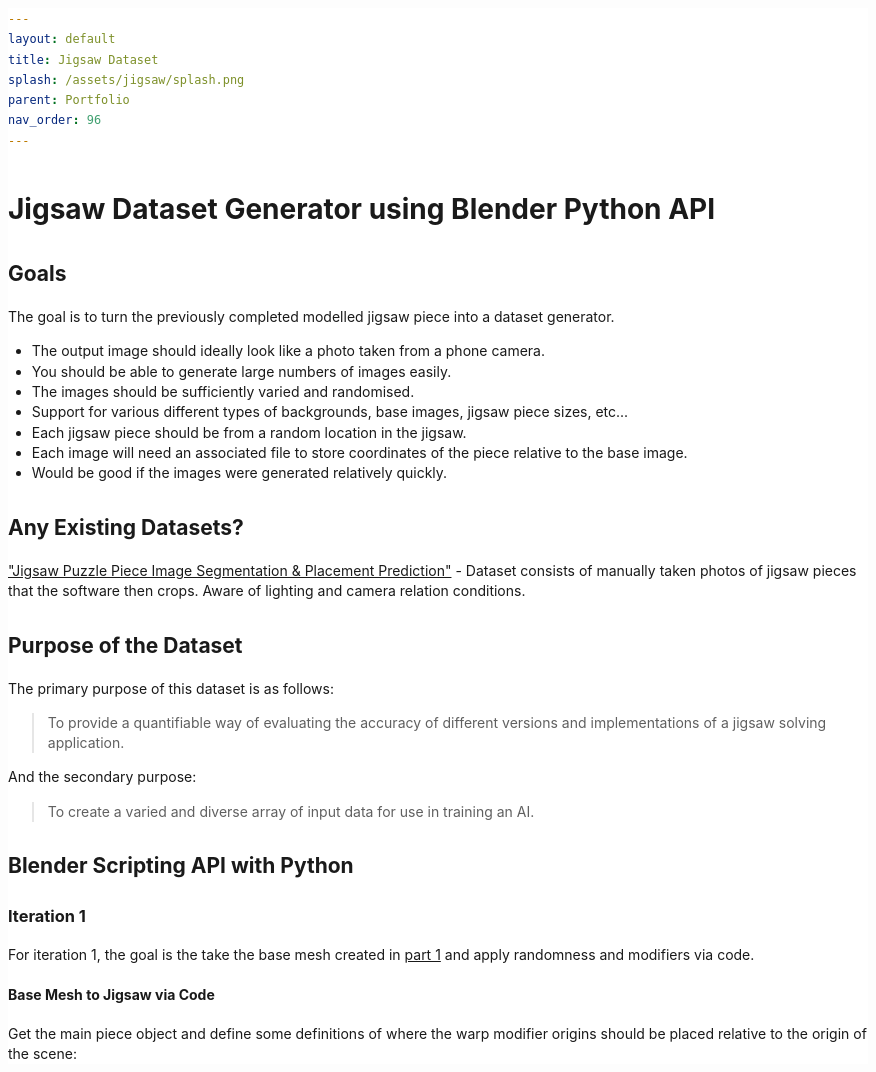 ```yaml
---
layout: default
title: Jigsaw Dataset
splash: /assets/jigsaw/splash.png
parent: Portfolio
nav_order: 96
---
```


# Jigsaw Dataset Generator using Blender Python API

## Goals

The goal is to turn the previously completed modelled jigsaw piece into a dataset generator.

- The output image should ideally look like a photo taken from a phone camera.
- You should be able to generate large numbers of images easily.
- The images should be sufficiently varied and randomised.
- Support for various different types of backgrounds, base images, jigsaw piece sizes, etc...
- Each jigsaw piece should be from a random location in the jigsaw.
- Each image will need an associated file to store coordinates of the piece relative to the base image.
- Would be good if the images were generated relatively quickly.

## Any Existing Datasets?

["Jigsaw Puzzle Piece Image Segmentation & Placement Prediction"](https://github.com/whitcrrd/puzzle-image-segmentation) - Dataset consists of manually taken photos of jigsaw pieces that the software then crops. Aware of lighting and camera relation conditions.

## Purpose of the Dataset

The primary purpose of this dataset is as follows:
> To provide a quantifiable way of evaluating the accuracy of different versions and implementations of a jigsaw solving application.

And the secondary purpose:
> To create a varied and diverse array of input data for use in training an AI.

## Blender Scripting API with Python

### Iteration 1

For iteration 1, the goal is the take the base mesh created in [part 1](/jigsaw-piece) and apply randomness and modifiers via code.

#### Base Mesh to Jigsaw via Code

Get the main piece object and define some definitions of where the warp modifier origins should be placed relative to the origin of the scene:
